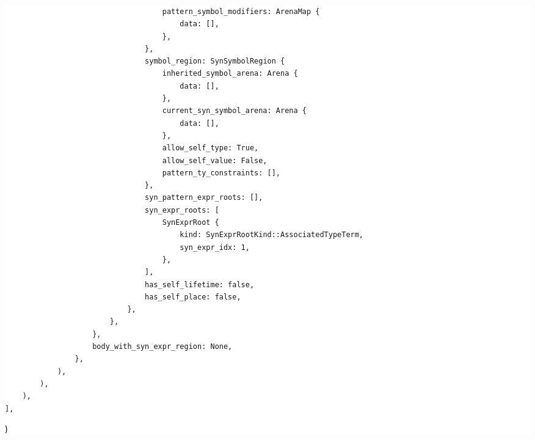                                         pattern_symbol_modifiers: ArenaMap {
                                            data: [],
                                        },
                                    },
                                    symbol_region: SynSymbolRegion {
                                        inherited_symbol_arena: Arena {
                                            data: [],
                                        },
                                        current_syn_symbol_arena: Arena {
                                            data: [],
                                        },
                                        allow_self_type: True,
                                        allow_self_value: False,
                                        pattern_ty_constraints: [],
                                    },
                                    syn_pattern_expr_roots: [],
                                    syn_expr_roots: [
                                        SynExprRoot {
                                            kind: SynExprRootKind::AssociatedTypeTerm,
                                            syn_expr_idx: 1,
                                        },
                                    ],
                                    has_self_lifetime: false,
                                    has_self_place: false,
                                },
                            },
                        },
                        body_with_syn_expr_region: None,
                    },
                ),
            ),
        ),
    ],
)